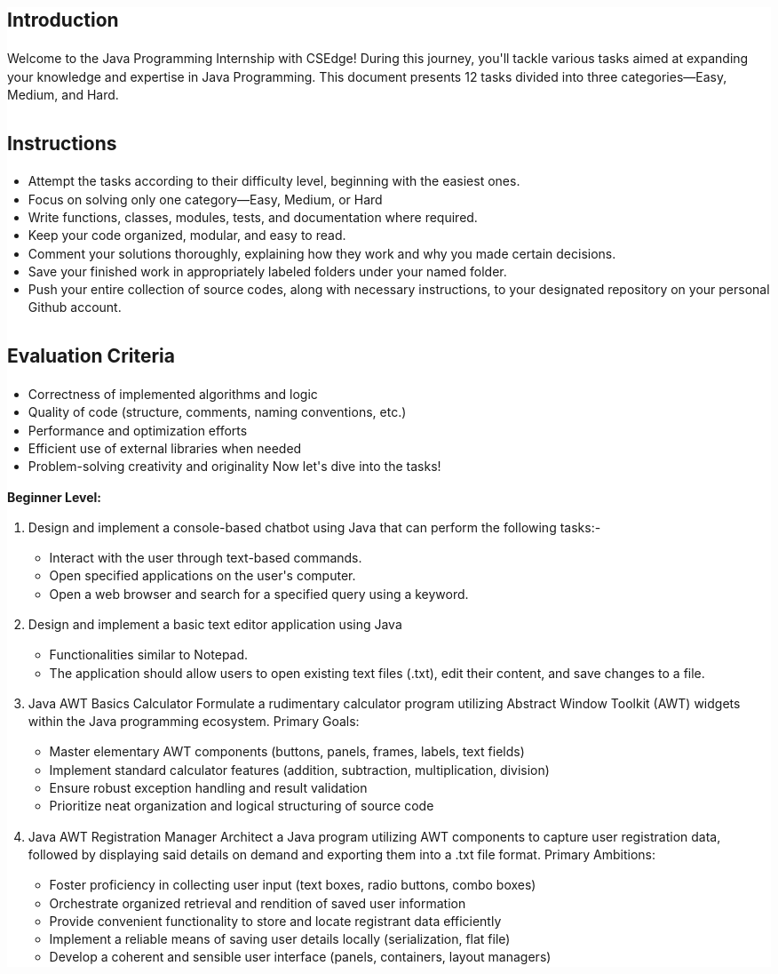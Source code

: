 <a id="introduction"></a>

Introduction
------------
Welcome to the Java Programming Internship with CSEdge! During this journey, you'll tackle various tasks aimed at expanding your knowledge and expertise in Java Programming. This document presents 12 tasks divided into three categories—Easy, Medium, and Hard.

Instructions
------------

- Attempt the tasks according to their difficulty level, beginning with the easiest ones.
- Focus on solving only one category—Easy, Medium, or Hard 
- Write functions, classes, modules, tests, and documentation where required.
- Keep your code organized, modular, and easy to read.
- Comment your solutions thoroughly, explaining how they work and why you made certain decisions.
- Save your finished work in appropriately labeled folders under your named folder.
- Push your entire collection of source codes, along with necessary instructions, to your designated repository on your personal Github account.

Evaluation Criteria
-------------------

- Correctness of implemented algorithms and logic
- Quality of code (structure, comments, naming conventions, etc.)
- Performance and optimization efforts
- Efficient use of external libraries when needed
- Problem-solving creativity and originality
Now let's dive into the tasks!

<a id="beginner-level"></a>

**Beginner Level:**

1. Design and implement a console-based chatbot using Java that can perform the following tasks:-
    - Interact with the user through text-based commands.
    - Open specified applications on the user's computer.
    - Open a web browser and search for a specified query using a keyword.

2. Design and implement a basic text editor application using Java
    - Functionalities similar to Notepad.
    - The application should allow users to open existing text files (.txt), edit their content, and save changes to a file.

3. Java AWT Basics Calculator
Formulate a rudimentary calculator program utilizing Abstract Window Toolkit (AWT) widgets within the Java programming ecosystem.
Primary Goals:
    - Master elementary AWT components (buttons, panels, frames, labels, text fields)
    - Implement standard calculator features (addition, subtraction, multiplication, division)
    - Ensure robust exception handling and result validation
    - Prioritize neat organization and logical structuring of source code

4. Java AWT Registration Manager
Architect a Java program utilizing AWT components to capture user registration data, followed by displaying said details on demand and exporting them into a .txt file format.
Primary Ambitions:
    - Foster proficiency in collecting user input (text boxes, radio buttons, combo boxes)
    - Orchestrate organized retrieval and rendition of saved user information
    - Provide convenient functionality to store and locate registrant data efficiently
    - Implement a reliable means of saving user details locally (serialization, flat file)
    - Develop a coherent and sensible user interface (panels, containers, layout managers)
  